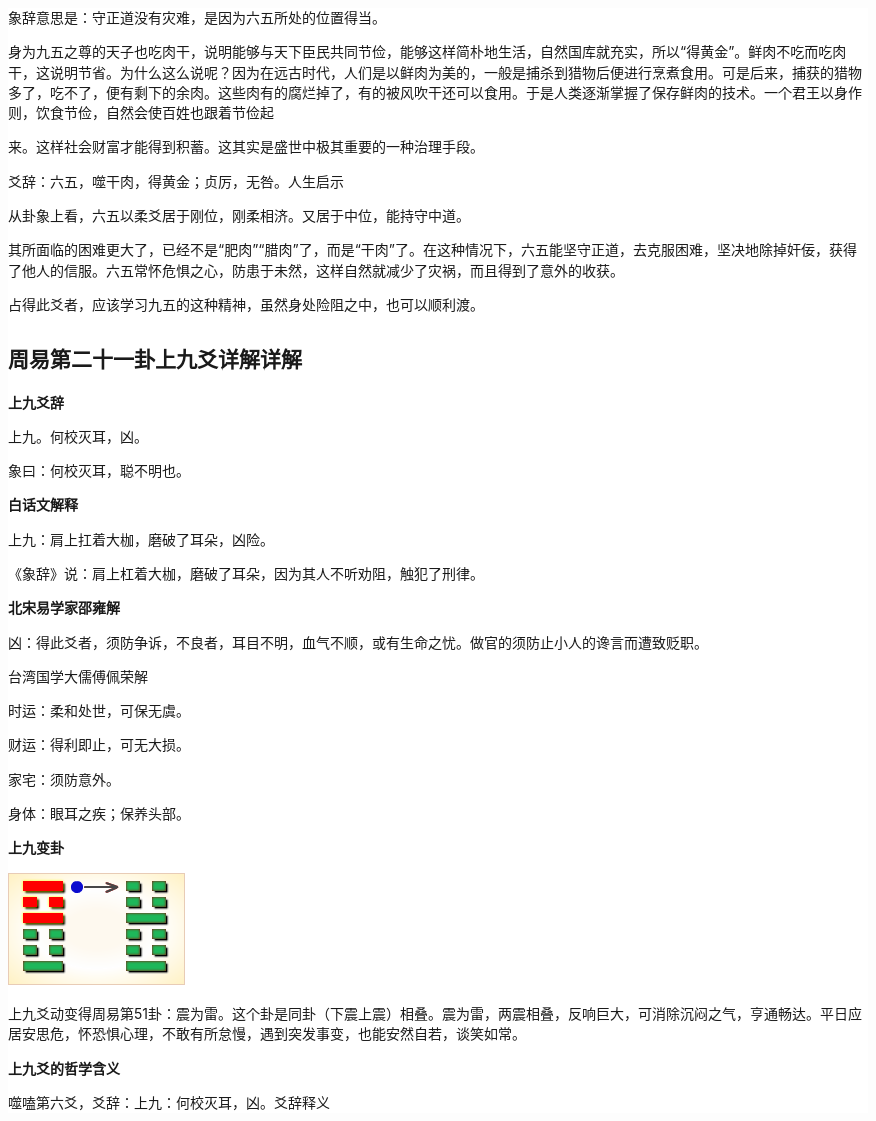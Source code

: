 象辞意思是：守正道没有灾难，是因为六五所处的位置得当。

身为九五之尊的天子也吃肉干，说明能够与天下臣民共同节俭，能够这样简朴地生活，自然国库就充实，所以“得黄金”。鲜肉不吃而吃肉干，这说明节省。为什么这么说呢？因为在远古时代，人们是以鲜肉为美的，一般是捕杀到猎物后便进行烹煮食用。可是后来，捕获的猎物多了，吃不了，便有剩下的余肉。这些肉有的腐烂掉了，有的被风吹干还可以食用。于是人类逐渐掌握了保存鲜肉的技术。一个君王以身作则，饮食节俭，自然会使百姓也跟着节俭起

来。这样社会财富才能得到积蓄。这其实是盛世中极其重要的一种治理手段。

爻辞：六五，噬干肉，得黄金；贞厉，无咎。人生启示

从卦象上看，六五以柔爻居于刚位，刚柔相济。又居于中位，能持守中道。

其所面临的困难更大了，已经不是“肥肉”“腊肉”了，而是“干肉”了。在这种情况下，六五能坚守正道，去克服困难，坚决地除掉奸佞，获得了他人的信服。六五常怀危惧之心，防患于未然，这样自然就减少了灾祸，而且得到了意外的收获。

占得此爻者，应该学习九五的这种精神，虽然身处险阻之中，也可以顺利渡。

## 周易第二十一卦上九爻详解详解

**上九爻辞**

上九。何校灭耳，凶。

象曰：何校灭耳，聪不明也。

**白话文解释**

上九：肩上扛着大枷，磨破了耳朵，凶险。

《象辞》说：肩上杠着大枷，磨破了耳朵，因为其人不听劝阻，触犯了刑律。

**北宋易学家邵雍解**

凶：得此爻者，须防争诉，不良者，耳目不明，血气不顺，或有生命之忧。做官的须防止小人的谗言而遭致贬职。

台湾国学大儒傅佩荣解

时运：柔和处世，可保无虞。

财运：得利即止，可无大损。

家宅：须防意外。

身体：眼耳之疾；保养头部。

**上九变卦**

![image](3-14111G04011F6.png)

上九爻动变得周易第51卦：震为雷。这个卦是同卦（下震上震）相叠。震为雷，两震相叠，反响巨大，可消除沉闷之气，亨通畅达。平日应居安思危，怀恐惧心理，不敢有所怠慢，遇到突发事变，也能安然自若，谈笑如常。

**上九爻的哲学含义**

噬嗑第六爻，爻辞：上九：何校灭耳，凶。爻辞释义

